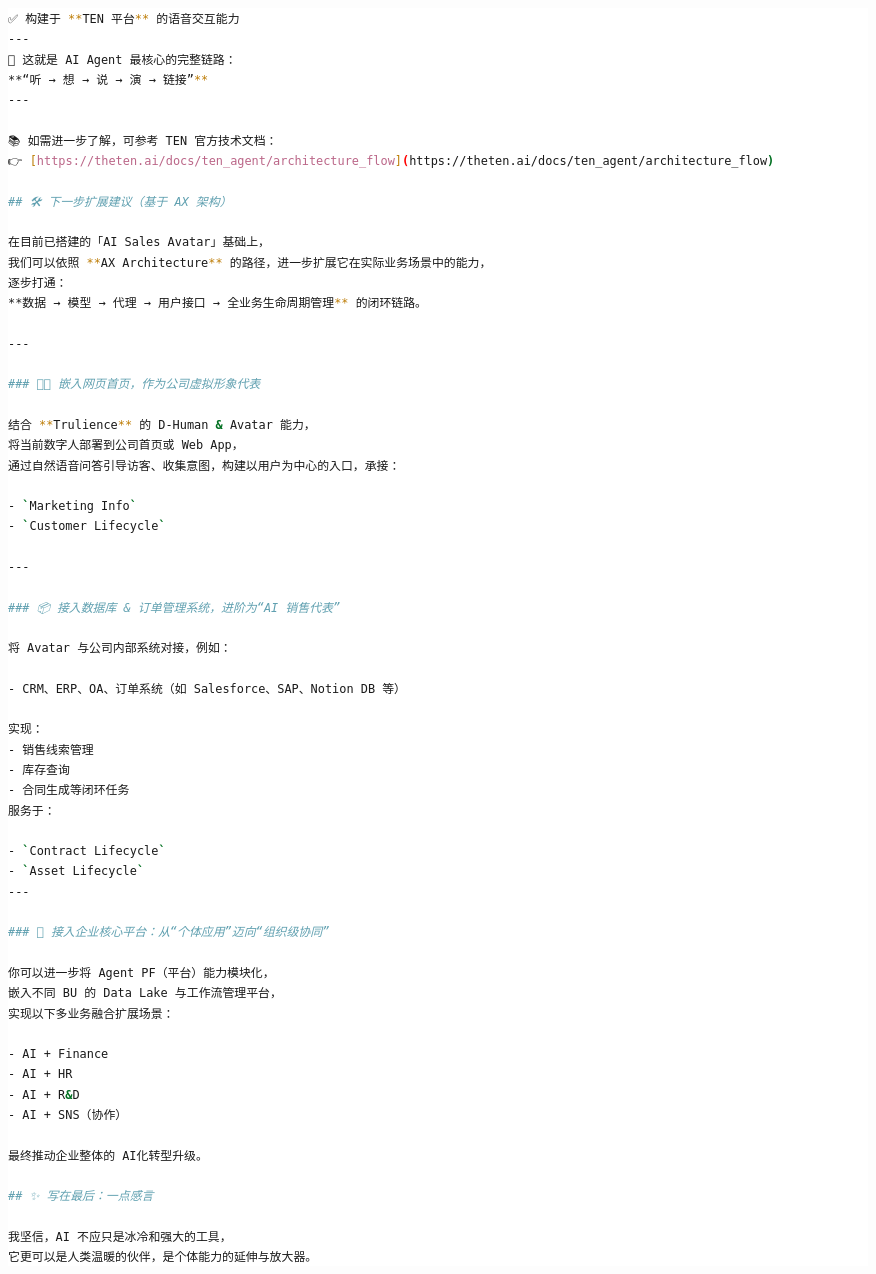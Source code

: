   ```bash
✅ 构建于 **TEN 平台** 的语音交互能力
---
🌟 这就是 AI Agent 最核心的完整链路：  
**“听 → 想 → 说 → 演 → 链接”**
---

📚 如需进一步了解，可参考 TEN 官方技术文档：  
👉 [https://theten.ai/docs/ten_agent/architecture_flow](https://theten.ai/docs/ten_agent/architecture_flow)

## 🛠️ 下一步扩展建议（基于 AX 架构）

在目前已搭建的「AI Sales Avatar」基础上，  
我们可以依照 **AX Architecture** 的路径，进一步扩展它在实际业务场景中的能力，  
逐步打通：  
**数据 → 模型 → 代理 → 用户接口 → 全业务生命周期管理** 的闭环链路。

---

### 🧑‍💼 嵌入网页首页，作为公司虚拟形象代表

结合 **Trulience** 的 D-Human & Avatar 能力，  
将当前数字人部署到公司首页或 Web App，  
通过自然语音问答引导访客、收集意图，构建以用户为中心的入口，承接：

- `Marketing Info`  
- `Customer Lifecycle`

---

### 📦 接入数据库 & 订单管理系统，进阶为“AI 销售代表”

将 Avatar 与公司内部系统对接，例如：

- CRM、ERP、OA、订单系统（如 Salesforce、SAP、Notion DB 等）

实现：
- 销售线索管理  
- 库存查询  
- 合同生成等闭环任务  
服务于：

- `Contract Lifecycle`  
- `Asset Lifecycle`
---

### 🔗 接入企业核心平台：从“个体应用”迈向“组织级协同”

你可以进一步将 Agent PF（平台）能力模块化，  
嵌入不同 BU 的 Data Lake 与工作流管理平台，  
实现以下多业务融合扩展场景：

- AI + Finance  
- AI + HR  
- AI + R&D  
- AI + SNS（协作）

最终推动企业整体的 AI化转型升级。

## ✨ 写在最后：一点感言

我坚信，AI 不应只是冰冷和强大的工具，  
它更可以是人类温暖的伙伴，是个体能力的延伸与放大器。
  ```